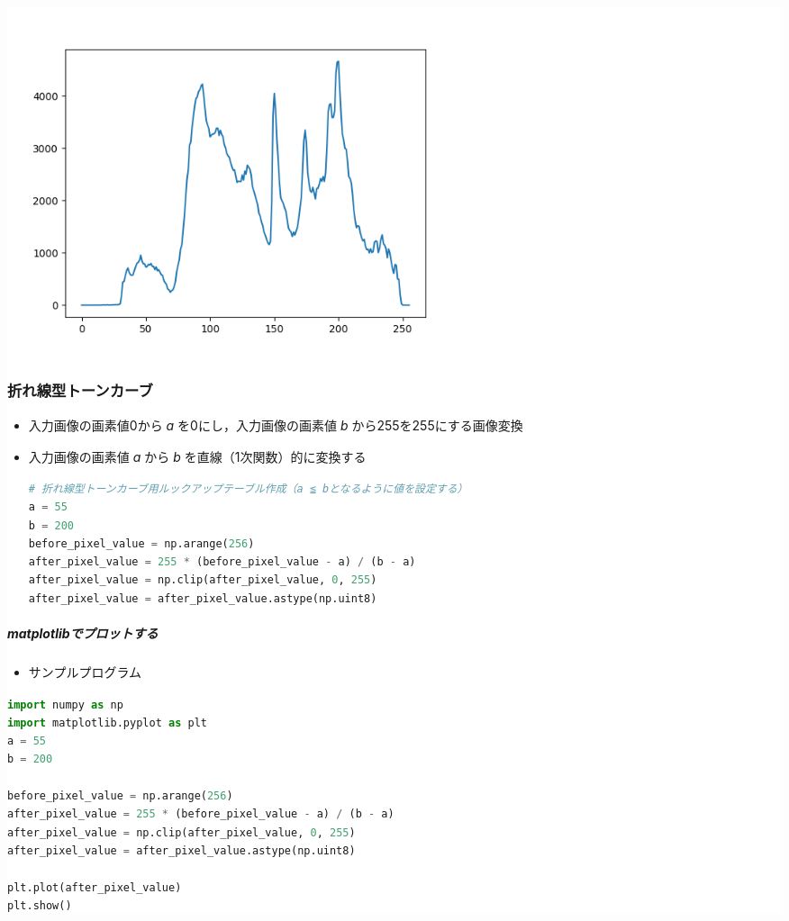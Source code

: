 <img src="./nega-posi-hist.png" width="60%">


### 折れ線型トーンカーブ
- 入力画像の画素値0から $a$ を0にし，入力画像の画素値 $b$ から255を255にする画像変換
- 入力画像の画素値 $a$ から $b$ を直線（1次関数）的に変換する

  ```python
  # 折れ線型トーンカーブ用ルックアップテーブル作成（a ≦ bとなるように値を設定する）
  a = 55
  b = 200
  before_pixel_value = np.arange(256)
  after_pixel_value = 255 * (before_pixel_value - a) / (b - a)
  after_pixel_value = np.clip(after_pixel_value, 0, 255)
  after_pixel_value = after_pixel_value.astype(np.uint8)
  ```

##### matplotlibでプロットする
- サンプルプログラム
```python
import numpy as np
import matplotlib.pyplot as plt
a = 55
b = 200

before_pixel_value = np.arange(256)
after_pixel_value = 255 * (before_pixel_value - a) / (b - a)
after_pixel_value = np.clip(after_pixel_value, 0, 255)
after_pixel_value = after_pixel_value.astype(np.uint8)

plt.plot(after_pixel_value)
plt.show()
```
